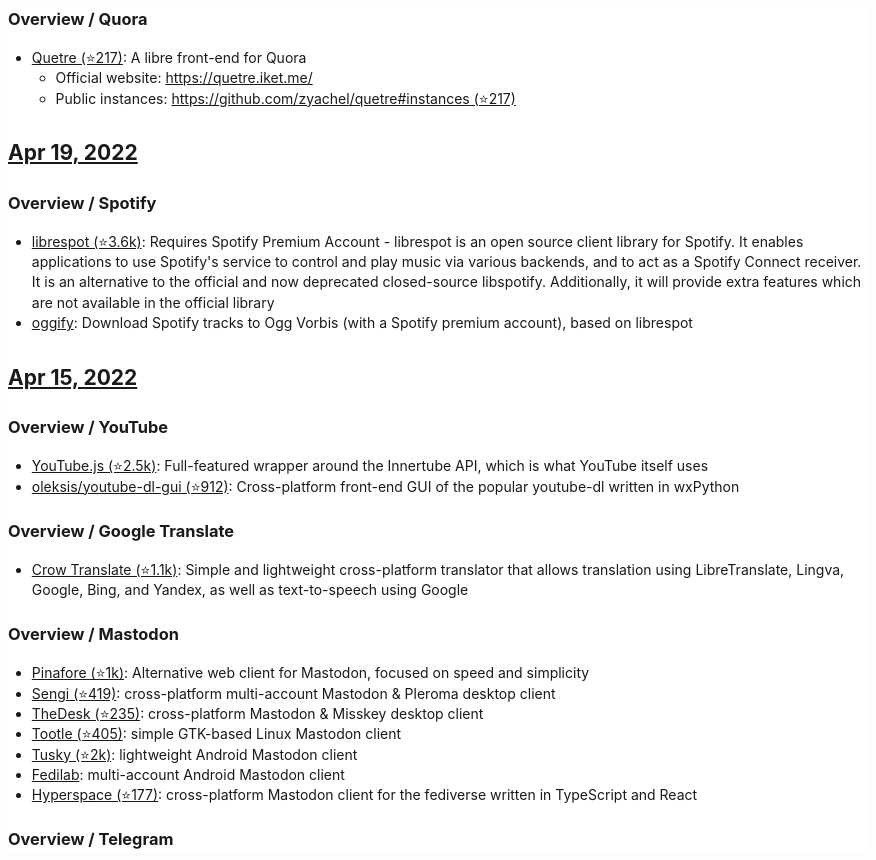 ### Overview / Quora

*   [Quetre (⭐217)](https://github.com/zyachel/quetre): A libre front-end for Quora
    *   Official website: <https://quetre.iket.me/>
    *   Public instances: [https://github.com/zyachel/quetre#instances (⭐217)](https://github.com/zyachel/quetre#instances)

## [Apr 19, 2022](/content/2022/04/19/README.md)

### Overview / Spotify

*   [librespot (⭐3.6k)](https://github.com/librespot-org/librespot): Requires Spotify Premium Account - librespot is an open source client library for Spotify. It enables applications to use Spotify's service to control and play music via various backends, and to act as a Spotify Connect receiver. It is an alternative to the official and now deprecated closed-source libspotify. Additionally, it will provide extra features which are not available in the official library
*   [oggify](https://github.com/pisto/oggify): Download Spotify tracks to Ogg Vorbis (with a Spotify premium account), based on librespot

## [Apr 15, 2022](/content/2022/04/15/README.md)

### Overview / YouTube

*   [YouTube.js (⭐2.5k)](https://github.com/LuanRT/YouTube.js): Full-featured wrapper around the Innertube API, which is what YouTube itself uses
*   [oleksis/youtube-dl-gui (⭐912)](https://github.com/oleksis/youtube-dl-gui): Cross-platform front-end GUI of the popular youtube-dl written in wxPython

### Overview / Google Translate

*   [Crow Translate (⭐1.1k)](https://github.com/crow-translate/crow-translate): Simple and lightweight cross-platform translator that allows translation using LibreTranslate, Lingva, Google, Bing, and Yandex, as well as text-to-speech using Google

### Overview / Mastodon

*   [Pinafore (⭐1k)](https://github.com/nolanlawson/pinafore): Alternative web client for Mastodon, focused on speed and simplicity
*   [Sengi (⭐419)](https://github.com/NicolasConstant/sengi): cross-platform multi-account Mastodon & Pleroma desktop client
*   [TheDesk (⭐235)](https://github.com/cutls/TheDesk): cross-platform Mastodon & Misskey desktop client
*   [Tootle (⭐405)](https://github.com/bleakgrey/tootle): simple GTK-based Linux Mastodon client
*   [Tusky (⭐2k)](https://github.com/tuskyapp/Tusky): lightweight Android Mastodon client
*   [Fedilab](https://framagit.org/tom79/fedilab): multi-account Android Mastodon client
*   [Hyperspace (⭐177)](https://github.com/hyperspacedev/hyperspace): cross-platform Mastodon client for the fediverse written in TypeScript and React

### Overview / Telegram

